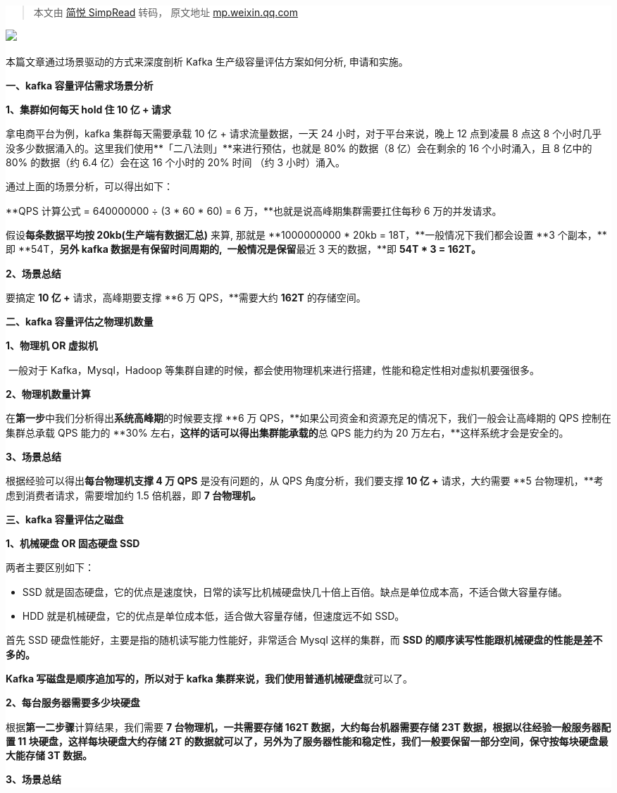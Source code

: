> 本文由 [简悦 SimpRead](http://ksria.com/simpread/) 转码， 原文地址 [mp.weixin.qq.com](https://mp.weixin.qq.com/s?__biz=MzkwOTIxNDQ3OA==&mid=2247572928&idx=1&sn=be43ccc45d1ac98f5a5bf6c098d3501a&chksm=c13d8ba1f64a02b77ad162005c27ad9558df579ffecb00e282873da2f6f1648321a64ab23b9e&scene=132#wechat_redirect)

![](https://mmbiz.qpic.cn/mmbiz_jpg/ufWcjcomw8Zicoe8pJRtKkBFeL2ib8P4MAibVJdjgN1yibDqLD3HNtSBjwVjdk9hxeT8JVSb3VwBia2ew1WxBdF6OcA/640?wx_fmt=jpeg)

本篇文章通过场景驱动的方式来深度剖析 Kafka 生产级容量评估方案如何分析, 申请和实施。

**一、kafka 容量评估需求场景分析**

**1、集群如何每天 hold 住 10 亿 + 请求**

拿电商平台为例，kafka 集群每天需要承载 10 亿 + 请求流量数据，一天 24 小时，对于平台来说，晚上 12 点到凌晨 8 点这 8 个小时几乎没多少数据涌入的。这里我们使用**「二八法则」**来进行预估，也就是 80% 的数据（8 亿）会在剩余的 16 个小时涌入，且 8 亿中的 80% 的数据（约 6.4 亿）会在这 16 个小时的 20% 时间 （约 3 小时）涌入。

通过上面的场景分析，可以得出如下：

**QPS 计算公式 = 640000000 ÷ (3 * 60 * 60) = 6 万，**也就是说高峰期集群需要扛住每秒 6 万的并发请求。

假设**每条数据平均按 20kb(生产端有数据汇总)** 来算, 那就是 **1000000000 * 20kb = 18T，**一般情况下我们都会设置 **3 个副本，**即 **54T，**另外 kafka 数据是有保留时间周期的,  一般情况是保留**最近 3 天的数据，**即 **54T * 3 = 162T。**

**2、场景总结**

要搞定 **10 亿 +** 请求，高峰期要支撑 **6 万 QPS，**需要大约 **162T** 的存储空间。

**二、kafka 容量评估之物理机数量**

**1、物理机 OR 虚拟机**

 一般对于 Kafka，Mysql，Hadoop 等集群自建的时候，都会使用物理机来进行搭建，性能和稳定性相对虚拟机要强很多。

**2、物理机数量计算**

在**第一步**中我们分析得出**系统高峰期**的时候要支撑 **6 万 QPS，**如果公司资金和资源充足的情况下，我们一般会让高峰期的 QPS 控制在集群总承载 QPS 能力的 **30% 左右，**这样的话可以得出集群能承载的**总 QPS 能力约为 20 万左右，**这样系统才会是安全的。

**3、场景总结**

根据经验可以得出**每台物理机支撑 4 万 QPS** 是没有问题的，从 QPS 角度分析，我们要支撑 **10 亿 +** 请求，大约需要 **5 台物理机，**考虑到消费者请求，需要增加约 1.5 倍机器，即 **7 台物理机。**

**三、kafka 容量评估之磁盘**

**1、机械硬盘 OR 固态硬盘 SSD**

两者主要区别如下：

*   SSD 就是固态硬盘，它的优点是速度快，日常的读写比机械硬盘快几十倍上百倍。缺点是单位成本高，不适合做大容量存储。
    
*   HDD 就是机械硬盘，它的优点是单位成本低，适合做大容量存储，但速度远不如 SSD。
    

首先 SSD 硬盘性能好，主要是指的随机读写能力性能好，非常适合 Mysql 这样的集群，而 **SSD 的顺序读写性能跟机械硬盘的性能是差不多的。**

**Kafka 写磁盘是顺序追加写的，**所以对于 kafka 集群来说，我们使用**普通机械硬盘**就可以了。

**2、每台服务器需要多少块硬盘**

根据**第一二步骤**计算结果，我们需要 **7 台物理机，**一共需要存储 **162T** 数据，大约每台机器需要存储 **23T** 数据，根据以往经验一般服务器配置 **11 块**硬盘，这样每块硬盘大约存储 2T 的数据就可以了，另外为了服务器性能和稳定性，我们一般要保留一部分空间，保守按每块硬盘**最大能存储 3T 数据。**

**3、场景总结**
